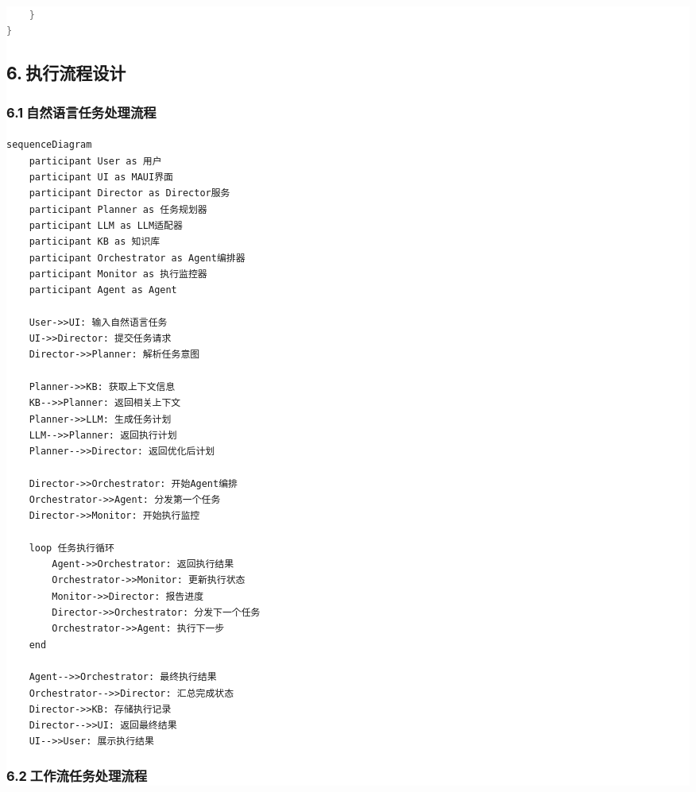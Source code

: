 ```csharp
    }
}
```

## 6. 执行流程设计

### 6.1 自然语言任务处理流程

```mermaid
sequenceDiagram
    participant User as 用户
    participant UI as MAUI界面
    participant Director as Director服务
    participant Planner as 任务规划器
    participant LLM as LLM适配器
    participant KB as 知识库
    participant Orchestrator as Agent编排器
    participant Monitor as 执行监控器
    participant Agent as Agent
    
    User->>UI: 输入自然语言任务
    UI->>Director: 提交任务请求
    Director->>Planner: 解析任务意图
    
    Planner->>KB: 获取上下文信息
    KB-->>Planner: 返回相关上下文
    Planner->>LLM: 生成任务计划
    LLM-->>Planner: 返回执行计划
    Planner-->>Director: 返回优化后计划
    
    Director->>Orchestrator: 开始Agent编排
    Orchestrator->>Agent: 分发第一个任务
    Director->>Monitor: 开始执行监控
    
    loop 任务执行循环
        Agent->>Orchestrator: 返回执行结果
        Orchestrator->>Monitor: 更新执行状态
        Monitor->>Director: 报告进度
        Director->>Orchestrator: 分发下一个任务
        Orchestrator->>Agent: 执行下一步
    end
    
    Agent-->>Orchestrator: 最终执行结果
    Orchestrator-->>Director: 汇总完成状态
    Director->>KB: 存储执行记录
    Director-->>UI: 返回最终结果
    UI-->>User: 展示执行结果
```

### 6.2 工作流任务处理流程
